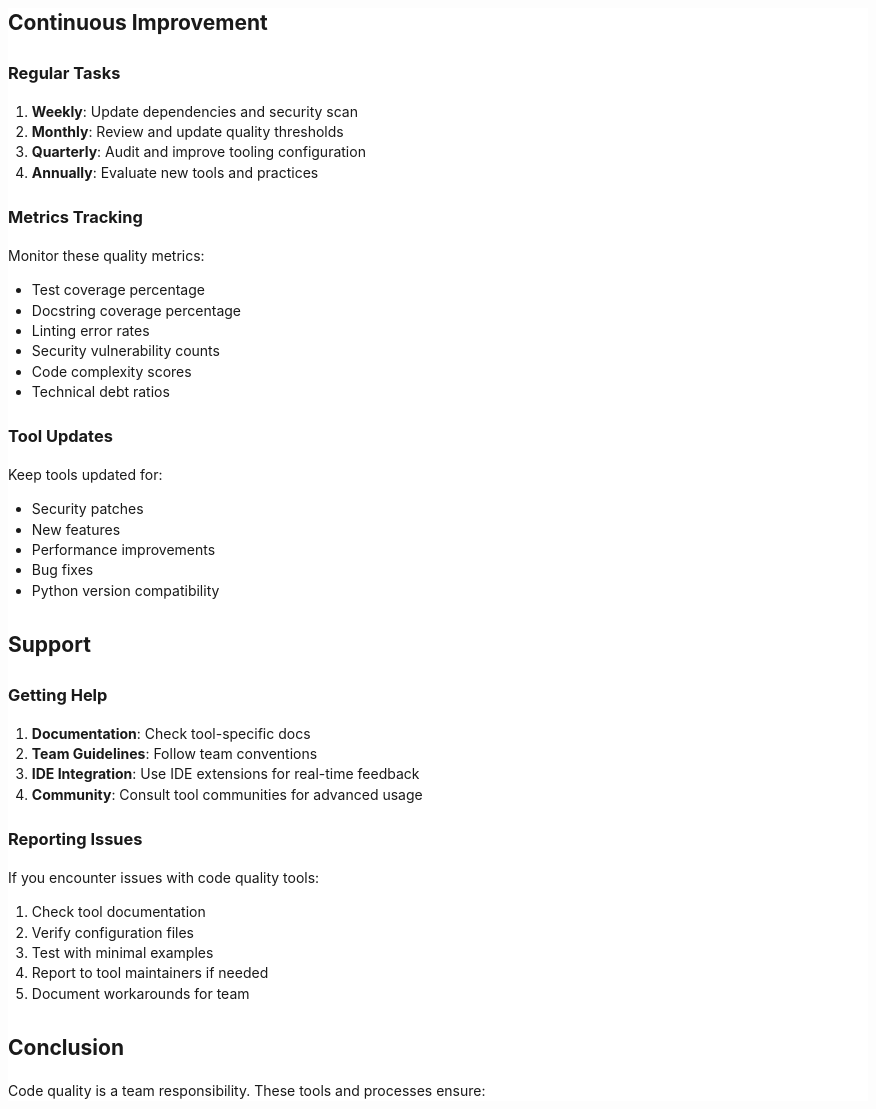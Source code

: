 ## Continuous Improvement

### Regular Tasks

1. **Weekly**: Update dependencies and security scan
2. **Monthly**: Review and update quality thresholds
3. **Quarterly**: Audit and improve tooling configuration
4. **Annually**: Evaluate new tools and practices

### Metrics Tracking

Monitor these quality metrics:
- Test coverage percentage
- Docstring coverage percentage
- Linting error rates
- Security vulnerability counts
- Code complexity scores
- Technical debt ratios

### Tool Updates

Keep tools updated for:
- Security patches
- New features
- Performance improvements
- Bug fixes
- Python version compatibility

## Support

### Getting Help

1. **Documentation**: Check tool-specific docs
2. **Team Guidelines**: Follow team conventions
3. **IDE Integration**: Use IDE extensions for real-time feedback
4. **Community**: Consult tool communities for advanced usage

### Reporting Issues

If you encounter issues with code quality tools:

1. Check tool documentation
2. Verify configuration files
3. Test with minimal examples
4. Report to tool maintainers if needed
5. Document workarounds for team

## Conclusion

Code quality is a team responsibility. These tools and processes ensure:
